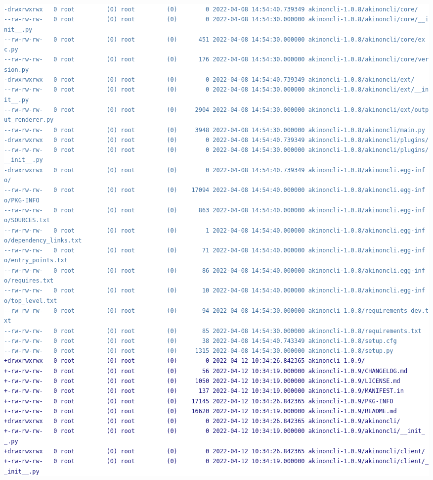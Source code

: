 ```diff
-drwxrwxrwx   0 root         (0) root         (0)        0 2022-04-08 14:54:40.739349 akinoncli-1.0.8/akinoncli/core/
--rw-rw-rw-   0 root         (0) root         (0)        0 2022-04-08 14:54:30.000000 akinoncli-1.0.8/akinoncli/core/__init__.py
--rw-rw-rw-   0 root         (0) root         (0)      451 2022-04-08 14:54:30.000000 akinoncli-1.0.8/akinoncli/core/exc.py
--rw-rw-rw-   0 root         (0) root         (0)      176 2022-04-08 14:54:30.000000 akinoncli-1.0.8/akinoncli/core/version.py
-drwxrwxrwx   0 root         (0) root         (0)        0 2022-04-08 14:54:40.739349 akinoncli-1.0.8/akinoncli/ext/
--rw-rw-rw-   0 root         (0) root         (0)        0 2022-04-08 14:54:30.000000 akinoncli-1.0.8/akinoncli/ext/__init__.py
--rw-rw-rw-   0 root         (0) root         (0)     2904 2022-04-08 14:54:30.000000 akinoncli-1.0.8/akinoncli/ext/output_renderer.py
--rw-rw-rw-   0 root         (0) root         (0)     3948 2022-04-08 14:54:30.000000 akinoncli-1.0.8/akinoncli/main.py
-drwxrwxrwx   0 root         (0) root         (0)        0 2022-04-08 14:54:40.739349 akinoncli-1.0.8/akinoncli/plugins/
--rw-rw-rw-   0 root         (0) root         (0)        0 2022-04-08 14:54:30.000000 akinoncli-1.0.8/akinoncli/plugins/__init__.py
-drwxrwxrwx   0 root         (0) root         (0)        0 2022-04-08 14:54:40.739349 akinoncli-1.0.8/akinoncli.egg-info/
--rw-rw-rw-   0 root         (0) root         (0)    17094 2022-04-08 14:54:40.000000 akinoncli-1.0.8/akinoncli.egg-info/PKG-INFO
--rw-rw-rw-   0 root         (0) root         (0)      863 2022-04-08 14:54:40.000000 akinoncli-1.0.8/akinoncli.egg-info/SOURCES.txt
--rw-rw-rw-   0 root         (0) root         (0)        1 2022-04-08 14:54:40.000000 akinoncli-1.0.8/akinoncli.egg-info/dependency_links.txt
--rw-rw-rw-   0 root         (0) root         (0)       71 2022-04-08 14:54:40.000000 akinoncli-1.0.8/akinoncli.egg-info/entry_points.txt
--rw-rw-rw-   0 root         (0) root         (0)       86 2022-04-08 14:54:40.000000 akinoncli-1.0.8/akinoncli.egg-info/requires.txt
--rw-rw-rw-   0 root         (0) root         (0)       10 2022-04-08 14:54:40.000000 akinoncli-1.0.8/akinoncli.egg-info/top_level.txt
--rw-rw-rw-   0 root         (0) root         (0)       94 2022-04-08 14:54:30.000000 akinoncli-1.0.8/requirements-dev.txt
--rw-rw-rw-   0 root         (0) root         (0)       85 2022-04-08 14:54:30.000000 akinoncli-1.0.8/requirements.txt
--rw-rw-rw-   0 root         (0) root         (0)       38 2022-04-08 14:54:40.743349 akinoncli-1.0.8/setup.cfg
--rw-rw-rw-   0 root         (0) root         (0)     1315 2022-04-08 14:54:30.000000 akinoncli-1.0.8/setup.py
+drwxrwxrwx   0 root         (0) root         (0)        0 2022-04-12 10:34:26.842365 akinoncli-1.0.9/
+-rw-rw-rw-   0 root         (0) root         (0)       56 2022-04-12 10:34:19.000000 akinoncli-1.0.9/CHANGELOG.md
+-rw-rw-rw-   0 root         (0) root         (0)     1050 2022-04-12 10:34:19.000000 akinoncli-1.0.9/LICENSE.md
+-rw-rw-rw-   0 root         (0) root         (0)      137 2022-04-12 10:34:19.000000 akinoncli-1.0.9/MANIFEST.in
+-rw-rw-rw-   0 root         (0) root         (0)    17145 2022-04-12 10:34:26.842365 akinoncli-1.0.9/PKG-INFO
+-rw-rw-rw-   0 root         (0) root         (0)    16620 2022-04-12 10:34:19.000000 akinoncli-1.0.9/README.md
+drwxrwxrwx   0 root         (0) root         (0)        0 2022-04-12 10:34:26.842365 akinoncli-1.0.9/akinoncli/
+-rw-rw-rw-   0 root         (0) root         (0)        0 2022-04-12 10:34:19.000000 akinoncli-1.0.9/akinoncli/__init__.py
+drwxrwxrwx   0 root         (0) root         (0)        0 2022-04-12 10:34:26.842365 akinoncli-1.0.9/akinoncli/client/
+-rw-rw-rw-   0 root         (0) root         (0)        0 2022-04-12 10:34:19.000000 akinoncli-1.0.9/akinoncli/client/__init__.py
```